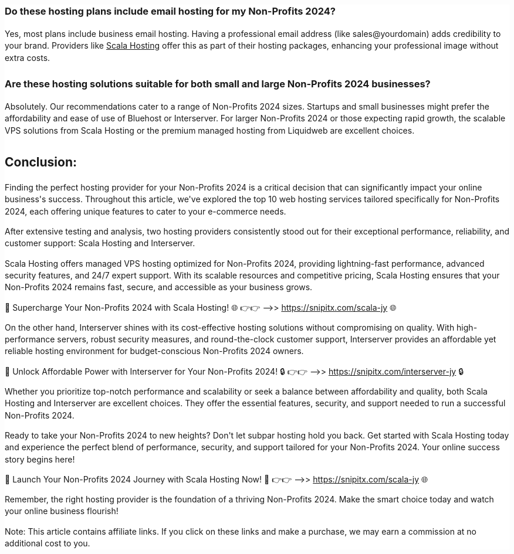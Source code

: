 ### Do these hosting plans include email hosting for my Non-Profits 2024? 
Yes, most plans include business email hosting. Having a professional email address (like sales@yourdomain) adds credibility to your brand. Providers like [Scala Hosting](https://snipitx.com/scala-jy) offer this as part of their hosting packages, enhancing your professional image without extra costs.

### Are these hosting solutions suitable for both small and large Non-Profits 2024 businesses? 
Absolutely. Our recommendations cater to a range of Non-Profits 2024 sizes. Startups and small businesses might prefer the affordability and ease of use of Bluehost or Interserver. For larger Non-Profits 2024 or those expecting rapid growth, the scalable VPS solutions from Scala Hosting or the premium managed hosting from Liquidweb are excellent choices.

## Conclusion:

Finding the perfect hosting provider for your Non-Profits 2024 is a critical decision that can significantly impact your online business's success. Throughout this article, we've explored the top 10 web hosting services tailored specifically for Non-Profits 2024, each offering unique features to cater to your e-commerce needs.

After extensive testing and analysis, two hosting providers consistently stood out for their exceptional performance, reliability, and customer support: Scala Hosting and Interserver.

Scala Hosting offers managed VPS hosting optimized for Non-Profits 2024, providing lightning-fast performance, advanced security features, and 24/7 expert support. With its scalable resources and competitive pricing, Scala Hosting ensures that your Non-Profits 2024 remains fast, secure, and accessible as your business grows.

🚀 Supercharge Your Non-Profits 2024 with Scala Hosting! 🌐
👉👉 -->> https://snipitx.com/scala-jy 🌐

On the other hand, Interserver shines with its cost-effective hosting solutions without compromising on quality. With high-performance servers, robust security measures, and round-the-clock customer support, Interserver provides an affordable yet reliable hosting environment for budget-conscious Non-Profits 2024 owners.

💸 Unlock Affordable Power with Interserver for Your Non-Profits 2024! 🔒
👉👉 -->> https://snipitx.com/interserver-jy 🔒

Whether you prioritize top-notch performance and scalability or seek a balance between affordability and quality, both Scala Hosting and Interserver are excellent choices. They offer the essential features, security, and support needed to run a successful Non-Profits 2024.

Ready to take your Non-Profits 2024 to new heights? Don't let subpar hosting hold you back. Get started with Scala Hosting today and experience the perfect blend of performance, security, and support tailored for your Non-Profits 2024. Your online success story begins here!

🚀 Launch Your Non-Profits 2024 Journey with Scala Hosting Now! 🌟
👉👉 -->> https://snipitx.com/scala-jy 🌐

Remember, the right hosting provider is the foundation of a thriving Non-Profits 2024. Make the smart choice today and watch your online business flourish!

Note: This article contains affiliate links. If you click on these links and make a purchase, we may earn a commission at no additional cost to you.